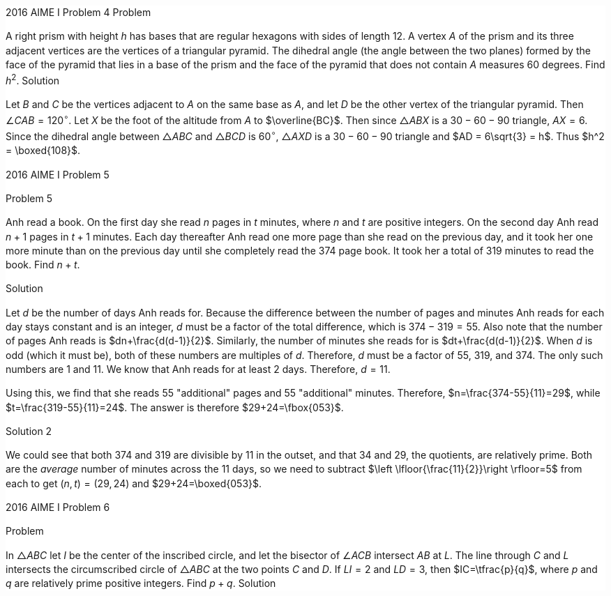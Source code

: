 2016 AIME I Problem 4
Problem

A right prism with height $h$ has bases that are regular hexagons with sides of length $12$. A vertex $A$ of the prism and its three adjacent vertices are the vertices of a triangular pyramid. The dihedral angle (the angle between the two planes) formed by the face of the pyramid that lies in a base of the prism and the face of the pyramid that does not contain $A$ measures $60$ degrees. Find $h^2$.
Solution

Let $B$ and $C$ be the vertices adjacent to $A$ on the same base as $A$, and let $D$ be the other vertex of the triangular pyramid. Then $\angle CAB = 120^\circ$. Let $X$ be the foot of the altitude from $A$ to $\overline{BC}$. Then since $\triangle ABX$ is a $30-60-90$ triangle, $AX = 6$. Since the dihedral angle between $\triangle ABC$ and $\triangle BCD$ is $60^\circ$, $\triangle AXD$ is a $30-60-90$ triangle and $AD = 6\sqrt{3} = h$. Thus $h^2 = \boxed{108}$. 

2016 AIME I Problem 5

Problem 5

Anh read a book. On the first day she read $n$ pages in $t$ minutes, where $n$ and $t$ are positive integers. On the second day Anh read $n + 1$ pages in $t + 1$ minutes. Each day thereafter Anh read one more page than she read on the previous day, and it took her one more minute than on the previous day until she completely read the $374$ page book. It took her a total of $319$ minutes to read the book. Find $n + t$.

Solution

Let $d$ be the number of days Anh reads for. Because the difference between the number of pages and minutes Anh reads for each day stays constant and is an integer, $d$ must be a factor of the total difference, which is $374-319=55$. Also note that the number of pages Anh reads is $dn+\frac{d(d-1)}{2}$. Similarly, the number of minutes she reads for is $dt+\frac{d(d-1)}{2}$. When $d$ is odd (which it must be), both of these numbers are multiples of $d$. Therefore, $d$ must be a factor of $55$, $319$, and $374$. The only such numbers are $1$ and $11$. We know that Anh reads for at least $2$ days. Therefore, $d=11$.

Using this, we find that she reads $55$ "additional" pages and $55$ "additional" minutes. Therefore, $n=\frac{374-55}{11}=29$, while $t=\frac{319-55}{11}=24$. The answer is therefore $29+24=\fbox{053}$.

Solution 2

We could see that both $374$ and $319$ are divisible by $11$ in the outset, and that $34$ and $29$, the quotients, are relatively prime. Both are the $average$ number of minutes across the $11$ days, so we need to subtract $\left \lfloor{\frac{11}{2}}\right \rfloor=5$ from each to get $(n,t)=(29,24)$ and $29+24=\boxed{053}$. 

2016 AIME I Problem 6

Problem

In $\triangle ABC$ let $I$ be the center of the inscribed circle, and let the bisector of $\angle ACB$ intersect $AB$ at $L$. The line through $C$ and $L$ intersects the circumscribed circle of $\triangle ABC$ at the two points $C$ and $D$. If $LI=2$ and $LD=3$, then $IC=\tfrac{p}{q}$, where $p$ and $q$ are relatively prime positive integers. Find $p+q$.
Solution
